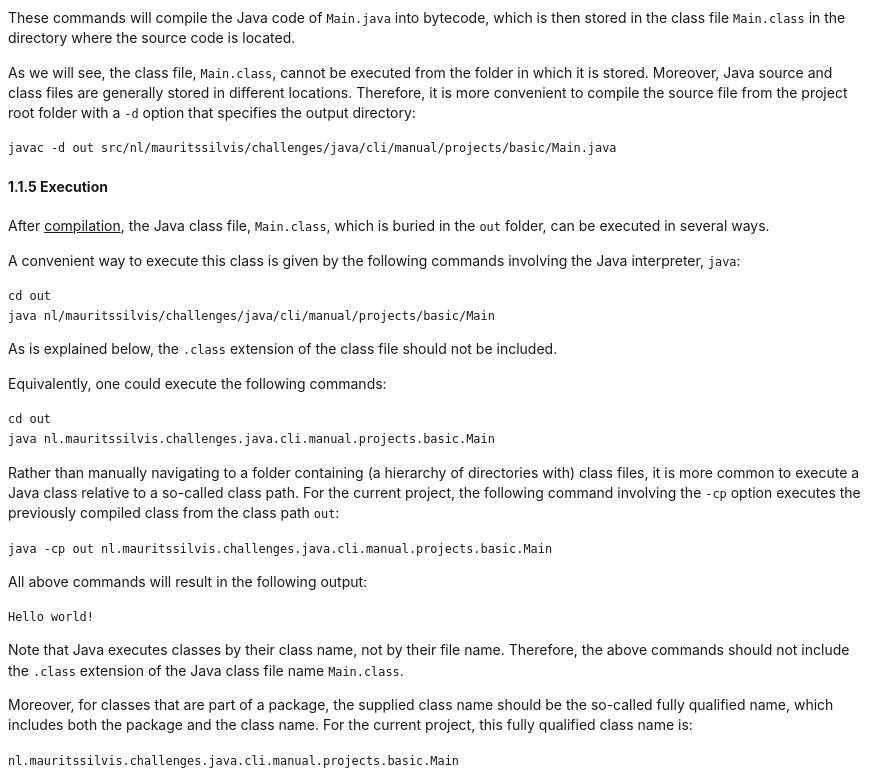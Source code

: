These commands will compile the Java code of `Main.java` into bytecode, which is then stored in the class file `Main.class` in the directory where the source code is located.

As we will see, the class file, `Main.class`, cannot be executed from the folder in which it is stored.
Moreover, Java source and class files are generally stored in different locations.
Therefore, it is more convenient to compile the source file from the project root folder with a `-d` option that specifies the output directory:

```shell
javac -d out src/nl/mauritssilvis/challenges/java/cli/manual/projects/basic/Main.java
```

#### 1.1.5 Execution

After [compilation](#114-compilation), the Java class file, `Main.class`, which is buried in the `out` folder, can be executed in several ways.

A convenient way to execute this class is given by the following commands involving the Java interpreter, `java`:

```shell
cd out
java nl/mauritssilvis/challenges/java/cli/manual/projects/basic/Main
```

As is explained below, the `.class` extension of the class file should not be included.

Equivalently, one could execute the following commands:

```shell
cd out
java nl.mauritssilvis.challenges.java.cli.manual.projects.basic.Main
```

Rather than manually navigating to a folder containing (a hierarchy of directories with) class files, it is more common to execute a Java class relative to a so-called class path.
For the current project, the following command involving the `-cp` option executes the previously compiled class from the class path `out`:

```shell
java -cp out nl.mauritssilvis.challenges.java.cli.manual.projects.basic.Main
```

All above commands will result in the following output:

```text
Hello world!
```

Note that Java executes classes by their class name, not by their file name.
Therefore, the above commands should not include the `.class` extension of the Java class file name `Main.class`.

Moreover, for classes that are part of a package, the supplied class name should be the so-called fully qualified name, which includes both the package and the class name.
For the current project, this fully qualified class name is:

```text
nl.mauritssilvis.challenges.java.cli.manual.projects.basic.Main
```
